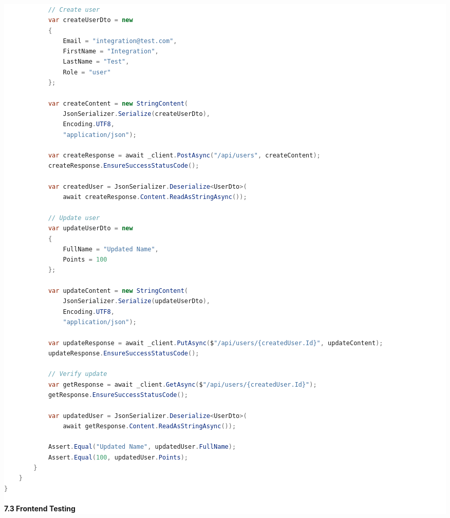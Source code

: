 ```csharp
            // Create user
            var createUserDto = new
            {
                Email = "integration@test.com",
                FirstName = "Integration",
                LastName = "Test",
                Role = "user"
            };

            var createContent = new StringContent(
                JsonSerializer.Serialize(createUserDto),
                Encoding.UTF8,
                "application/json");

            var createResponse = await _client.PostAsync("/api/users", createContent);
            createResponse.EnsureSuccessStatusCode();

            var createdUser = JsonSerializer.Deserialize<UserDto>(
                await createResponse.Content.ReadAsStringAsync());

            // Update user
            var updateUserDto = new
            {
                FullName = "Updated Name",
                Points = 100
            };

            var updateContent = new StringContent(
                JsonSerializer.Serialize(updateUserDto),
                Encoding.UTF8,
                "application/json");

            var updateResponse = await _client.PutAsync($"/api/users/{createdUser.Id}", updateContent);
            updateResponse.EnsureSuccessStatusCode();

            // Verify update
            var getResponse = await _client.GetAsync($"/api/users/{createdUser.Id}");
            getResponse.EnsureSuccessStatusCode();

            var updatedUser = JsonSerializer.Deserialize<UserDto>(
                await getResponse.Content.ReadAsStringAsync());

            Assert.Equal("Updated Name", updatedUser.FullName);
            Assert.Equal(100, updatedUser.Points);
        }
    }
}
```

#### 7.3 Frontend Testing
